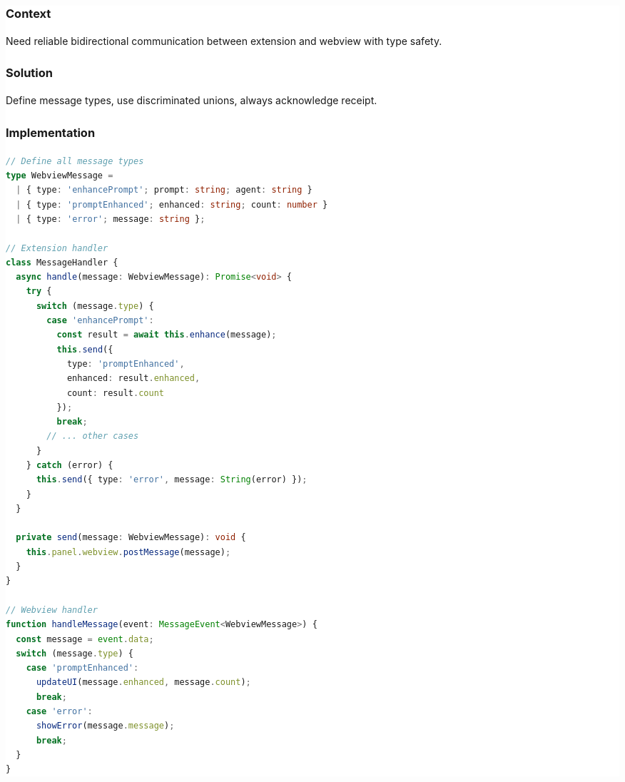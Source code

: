 ### Context
Need reliable bidirectional communication between extension and webview with type safety.

### Solution
Define message types, use discriminated unions, always acknowledge receipt.

### Implementation
```typescript
// Define all message types
type WebviewMessage = 
  | { type: 'enhancePrompt'; prompt: string; agent: string }
  | { type: 'promptEnhanced'; enhanced: string; count: number }
  | { type: 'error'; message: string };

// Extension handler
class MessageHandler {
  async handle(message: WebviewMessage): Promise<void> {
    try {
      switch (message.type) {
        case 'enhancePrompt':
          const result = await this.enhance(message);
          this.send({ 
            type: 'promptEnhanced',
            enhanced: result.enhanced,
            count: result.count
          });
          break;
        // ... other cases
      }
    } catch (error) {
      this.send({ type: 'error', message: String(error) });
    }
  }
  
  private send(message: WebviewMessage): void {
    this.panel.webview.postMessage(message);
  }
}

// Webview handler  
function handleMessage(event: MessageEvent<WebviewMessage>) {
  const message = event.data;
  switch (message.type) {
    case 'promptEnhanced':
      updateUI(message.enhanced, message.count);
      break;
    case 'error':
      showError(message.message);
      break;
  }
}
```
